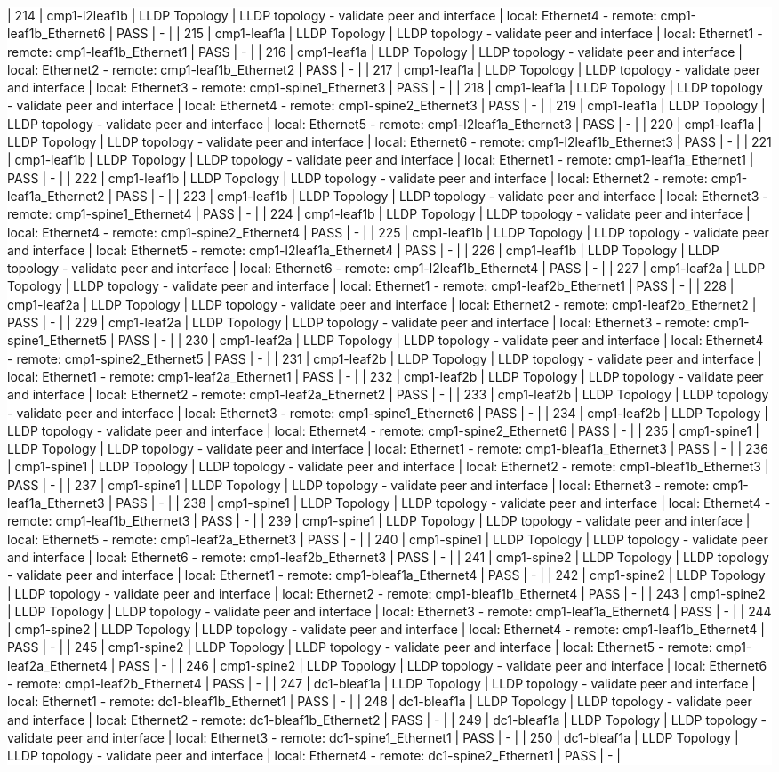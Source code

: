 | 214 | cmp1-l2leaf1b | LLDP Topology | LLDP topology - validate peer and interface | local: Ethernet4 - remote: cmp1-leaf1b_Ethernet6 | PASS | - |
| 215 | cmp1-leaf1a | LLDP Topology | LLDP topology - validate peer and interface | local: Ethernet1 - remote: cmp1-leaf1b_Ethernet1 | PASS | - |
| 216 | cmp1-leaf1a | LLDP Topology | LLDP topology - validate peer and interface | local: Ethernet2 - remote: cmp1-leaf1b_Ethernet2 | PASS | - |
| 217 | cmp1-leaf1a | LLDP Topology | LLDP topology - validate peer and interface | local: Ethernet3 - remote: cmp1-spine1_Ethernet3 | PASS | - |
| 218 | cmp1-leaf1a | LLDP Topology | LLDP topology - validate peer and interface | local: Ethernet4 - remote: cmp1-spine2_Ethernet3 | PASS | - |
| 219 | cmp1-leaf1a | LLDP Topology | LLDP topology - validate peer and interface | local: Ethernet5 - remote: cmp1-l2leaf1a_Ethernet3 | PASS | - |
| 220 | cmp1-leaf1a | LLDP Topology | LLDP topology - validate peer and interface | local: Ethernet6 - remote: cmp1-l2leaf1b_Ethernet3 | PASS | - |
| 221 | cmp1-leaf1b | LLDP Topology | LLDP topology - validate peer and interface | local: Ethernet1 - remote: cmp1-leaf1a_Ethernet1 | PASS | - |
| 222 | cmp1-leaf1b | LLDP Topology | LLDP topology - validate peer and interface | local: Ethernet2 - remote: cmp1-leaf1a_Ethernet2 | PASS | - |
| 223 | cmp1-leaf1b | LLDP Topology | LLDP topology - validate peer and interface | local: Ethernet3 - remote: cmp1-spine1_Ethernet4 | PASS | - |
| 224 | cmp1-leaf1b | LLDP Topology | LLDP topology - validate peer and interface | local: Ethernet4 - remote: cmp1-spine2_Ethernet4 | PASS | - |
| 225 | cmp1-leaf1b | LLDP Topology | LLDP topology - validate peer and interface | local: Ethernet5 - remote: cmp1-l2leaf1a_Ethernet4 | PASS | - |
| 226 | cmp1-leaf1b | LLDP Topology | LLDP topology - validate peer and interface | local: Ethernet6 - remote: cmp1-l2leaf1b_Ethernet4 | PASS | - |
| 227 | cmp1-leaf2a | LLDP Topology | LLDP topology - validate peer and interface | local: Ethernet1 - remote: cmp1-leaf2b_Ethernet1 | PASS | - |
| 228 | cmp1-leaf2a | LLDP Topology | LLDP topology - validate peer and interface | local: Ethernet2 - remote: cmp1-leaf2b_Ethernet2 | PASS | - |
| 229 | cmp1-leaf2a | LLDP Topology | LLDP topology - validate peer and interface | local: Ethernet3 - remote: cmp1-spine1_Ethernet5 | PASS | - |
| 230 | cmp1-leaf2a | LLDP Topology | LLDP topology - validate peer and interface | local: Ethernet4 - remote: cmp1-spine2_Ethernet5 | PASS | - |
| 231 | cmp1-leaf2b | LLDP Topology | LLDP topology - validate peer and interface | local: Ethernet1 - remote: cmp1-leaf2a_Ethernet1 | PASS | - |
| 232 | cmp1-leaf2b | LLDP Topology | LLDP topology - validate peer and interface | local: Ethernet2 - remote: cmp1-leaf2a_Ethernet2 | PASS | - |
| 233 | cmp1-leaf2b | LLDP Topology | LLDP topology - validate peer and interface | local: Ethernet3 - remote: cmp1-spine1_Ethernet6 | PASS | - |
| 234 | cmp1-leaf2b | LLDP Topology | LLDP topology - validate peer and interface | local: Ethernet4 - remote: cmp1-spine2_Ethernet6 | PASS | - |
| 235 | cmp1-spine1 | LLDP Topology | LLDP topology - validate peer and interface | local: Ethernet1 - remote: cmp1-bleaf1a_Ethernet3 | PASS | - |
| 236 | cmp1-spine1 | LLDP Topology | LLDP topology - validate peer and interface | local: Ethernet2 - remote: cmp1-bleaf1b_Ethernet3 | PASS | - |
| 237 | cmp1-spine1 | LLDP Topology | LLDP topology - validate peer and interface | local: Ethernet3 - remote: cmp1-leaf1a_Ethernet3 | PASS | - |
| 238 | cmp1-spine1 | LLDP Topology | LLDP topology - validate peer and interface | local: Ethernet4 - remote: cmp1-leaf1b_Ethernet3 | PASS | - |
| 239 | cmp1-spine1 | LLDP Topology | LLDP topology - validate peer and interface | local: Ethernet5 - remote: cmp1-leaf2a_Ethernet3 | PASS | - |
| 240 | cmp1-spine1 | LLDP Topology | LLDP topology - validate peer and interface | local: Ethernet6 - remote: cmp1-leaf2b_Ethernet3 | PASS | - |
| 241 | cmp1-spine2 | LLDP Topology | LLDP topology - validate peer and interface | local: Ethernet1 - remote: cmp1-bleaf1a_Ethernet4 | PASS | - |
| 242 | cmp1-spine2 | LLDP Topology | LLDP topology - validate peer and interface | local: Ethernet2 - remote: cmp1-bleaf1b_Ethernet4 | PASS | - |
| 243 | cmp1-spine2 | LLDP Topology | LLDP topology - validate peer and interface | local: Ethernet3 - remote: cmp1-leaf1a_Ethernet4 | PASS | - |
| 244 | cmp1-spine2 | LLDP Topology | LLDP topology - validate peer and interface | local: Ethernet4 - remote: cmp1-leaf1b_Ethernet4 | PASS | - |
| 245 | cmp1-spine2 | LLDP Topology | LLDP topology - validate peer and interface | local: Ethernet5 - remote: cmp1-leaf2a_Ethernet4 | PASS | - |
| 246 | cmp1-spine2 | LLDP Topology | LLDP topology - validate peer and interface | local: Ethernet6 - remote: cmp1-leaf2b_Ethernet4 | PASS | - |
| 247 | dc1-bleaf1a | LLDP Topology | LLDP topology - validate peer and interface | local: Ethernet1 - remote: dc1-bleaf1b_Ethernet1 | PASS | - |
| 248 | dc1-bleaf1a | LLDP Topology | LLDP topology - validate peer and interface | local: Ethernet2 - remote: dc1-bleaf1b_Ethernet2 | PASS | - |
| 249 | dc1-bleaf1a | LLDP Topology | LLDP topology - validate peer and interface | local: Ethernet3 - remote: dc1-spine1_Ethernet1 | PASS | - |
| 250 | dc1-bleaf1a | LLDP Topology | LLDP topology - validate peer and interface | local: Ethernet4 - remote: dc1-spine2_Ethernet1 | PASS | - |